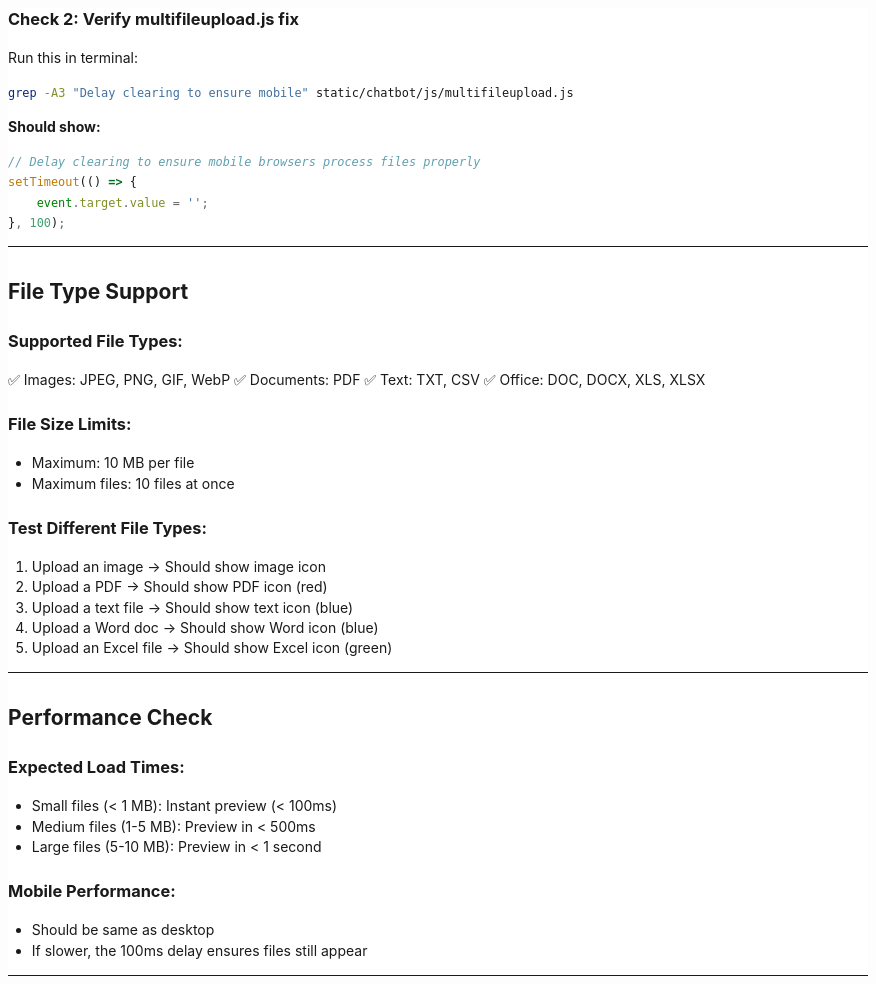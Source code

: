 ### Check 2: Verify multifileupload.js fix
Run this in terminal:
```bash
grep -A3 "Delay clearing to ensure mobile" static/chatbot/js/multifileupload.js
```

**Should show:**
```javascript
// Delay clearing to ensure mobile browsers process files properly
setTimeout(() => {
    event.target.value = '';
}, 100);
```

---

## File Type Support

### Supported File Types:
✅ Images: JPEG, PNG, GIF, WebP
✅ Documents: PDF
✅ Text: TXT, CSV
✅ Office: DOC, DOCX, XLS, XLSX

### File Size Limits:
- Maximum: 10 MB per file
- Maximum files: 10 files at once

### Test Different File Types:
1. Upload an image → Should show image icon
2. Upload a PDF → Should show PDF icon (red)
3. Upload a text file → Should show text icon (blue)
4. Upload a Word doc → Should show Word icon (blue)
5. Upload an Excel file → Should show Excel icon (green)

---

## Performance Check

### Expected Load Times:
- Small files (< 1 MB): Instant preview (< 100ms)
- Medium files (1-5 MB): Preview in < 500ms
- Large files (5-10 MB): Preview in < 1 second

### Mobile Performance:
- Should be same as desktop
- If slower, the 100ms delay ensures files still appear

---
